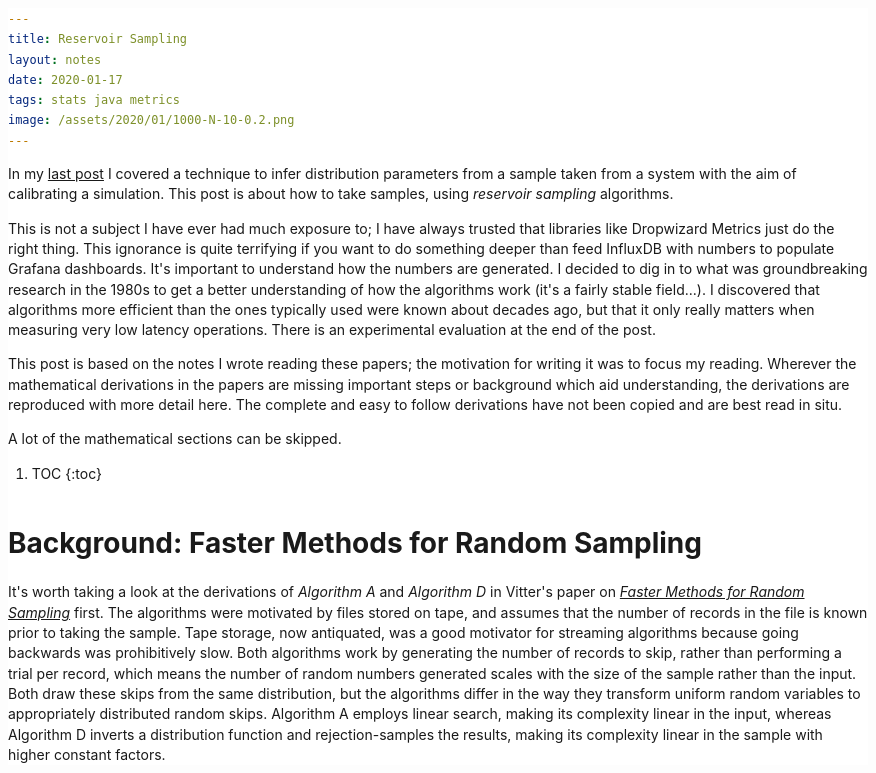 ```yaml
---
title: Reservoir Sampling
layout: notes
date: 2020-01-17
tags: stats java metrics
image: /assets/2020/01/1000-N-10-0.2.png
---
```


In my [last post](/posts/maximum-likelihood-estimation) I covered a technique to infer distribution parameters from a sample taken from a system with the aim of calibrating a simulation.
This post is about how to take samples, using _reservoir sampling_ algorithms.

This is not a subject I have ever had much exposure to; I have always trusted that libraries like Dropwizard Metrics just do the right thing. 
This ignorance is quite terrifying if you want to do something deeper than feed InfluxDB with numbers to populate Grafana dashboards. It's important to understand how the numbers are generated.
I decided to dig in to what was groundbreaking research in the 1980s to get a better understanding of how the algorithms work (it's a fairly stable field...).
I discovered that algorithms more efficient than the ones typically used were known about decades ago, but that it only really matters when measuring very low latency operations. 
There is an experimental evaluation at the end of the post. 

This post is based on the notes I wrote reading these papers; the motivation for writing it was to focus my reading. 
Wherever the mathematical derivations in the papers are missing important steps or background which aid understanding, the derivations are reproduced with more detail here.
The complete and easy to follow derivations have not been copied and are best read in situ.

A lot of the mathematical sections can be skipped.

1. TOC 
{:toc}
  
# Background: Faster Methods for Random Sampling

It's worth taking a look at the derivations of _Algorithm A_ and _Algorithm D_ in Vitter's paper on [_Faster Methods for Random Sampling_](http://www.ittc.ku.edu/~jsv/Papers/Vit84.sampling.pdf) first.
The algorithms were motivated by files stored on tape, and assumes that the number of records in the file is known prior to taking the sample.
Tape storage, now antiquated, was a good motivator for streaming algorithms because going backwards was prohibitively slow. 
Both algorithms work by generating the number of records to skip, rather than performing a trial per record, which means the number of random numbers generated scales with the size of the sample rather than the input. 
Both draw these skips from the same distribution, but the algorithms differ in the way they transform uniform random variables to appropriately distributed random skips.
Algorithm A employs linear search, making its complexity linear in the input, whereas Algorithm D inverts a distribution function and rejection-samples the results, making its complexity linear in the sample with higher constant factors.    
